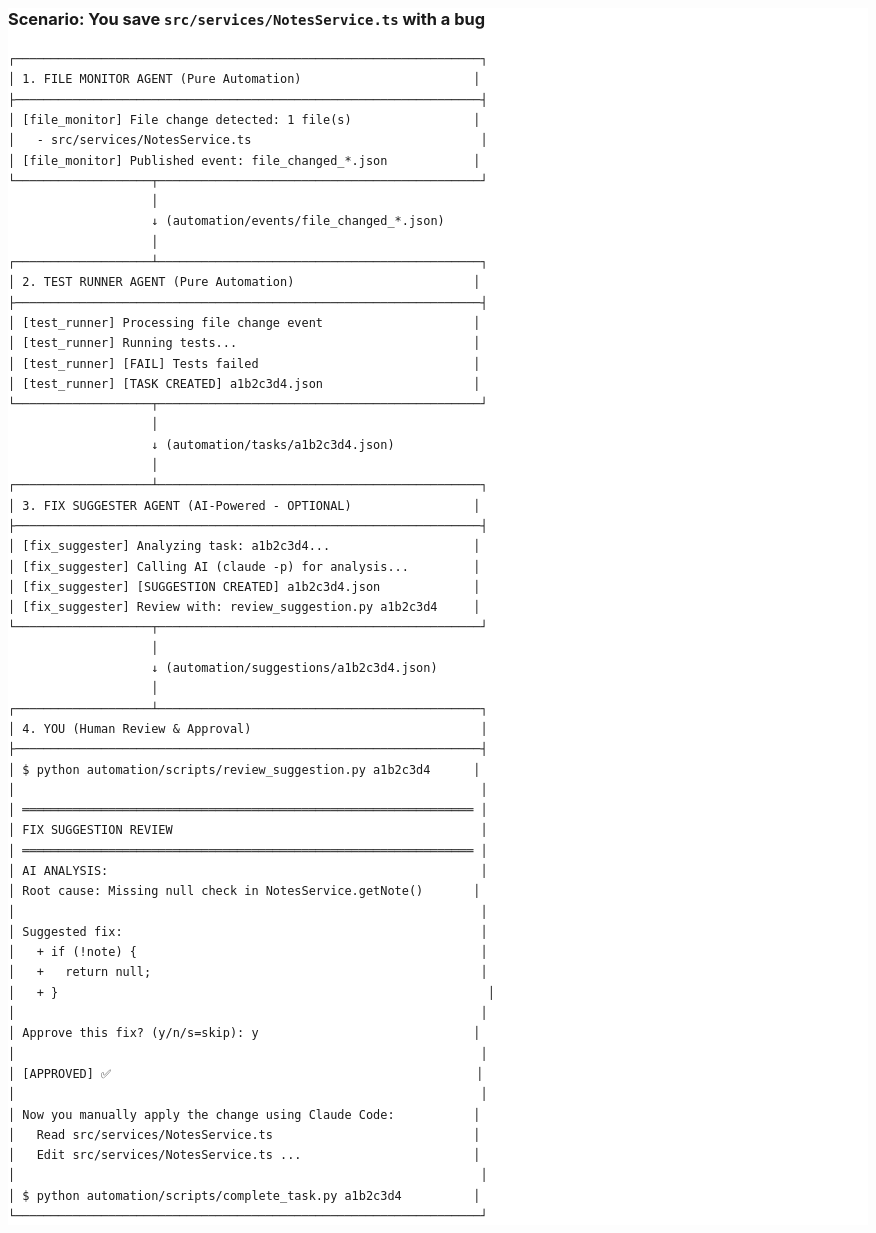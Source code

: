 ### Scenario: You save `src/services/NotesService.ts` with a bug

```
┌─────────────────────────────────────────────────────────────────┐
│ 1. FILE MONITOR AGENT (Pure Automation)                        │
├─────────────────────────────────────────────────────────────────┤
│ [file_monitor] File change detected: 1 file(s)                 │
│   - src/services/NotesService.ts                                │
│ [file_monitor] Published event: file_changed_*.json            │
└───────────────────┬─────────────────────────────────────────────┘
                    │
                    ↓ (automation/events/file_changed_*.json)
                    │
┌───────────────────┴─────────────────────────────────────────────┐
│ 2. TEST RUNNER AGENT (Pure Automation)                         │
├─────────────────────────────────────────────────────────────────┤
│ [test_runner] Processing file change event                     │
│ [test_runner] Running tests...                                 │
│ [test_runner] [FAIL] Tests failed                              │
│ [test_runner] [TASK CREATED] a1b2c3d4.json                     │
└───────────────────┬─────────────────────────────────────────────┘
                    │
                    ↓ (automation/tasks/a1b2c3d4.json)
                    │
┌───────────────────┴─────────────────────────────────────────────┐
│ 3. FIX SUGGESTER AGENT (AI-Powered - OPTIONAL)                 │
├─────────────────────────────────────────────────────────────────┤
│ [fix_suggester] Analyzing task: a1b2c3d4...                    │
│ [fix_suggester] Calling AI (claude -p) for analysis...         │
│ [fix_suggester] [SUGGESTION CREATED] a1b2c3d4.json             │
│ [fix_suggester] Review with: review_suggestion.py a1b2c3d4     │
└───────────────────┬─────────────────────────────────────────────┘
                    │
                    ↓ (automation/suggestions/a1b2c3d4.json)
                    │
┌───────────────────┴─────────────────────────────────────────────┐
│ 4. YOU (Human Review & Approval)                                │
├─────────────────────────────────────────────────────────────────┤
│ $ python automation/scripts/review_suggestion.py a1b2c3d4      │
│                                                                 │
│ ═══════════════════════════════════════════════════════════════ │
│ FIX SUGGESTION REVIEW                                           │
│ ═══════════════════════════════════════════════════════════════ │
│ AI ANALYSIS:                                                    │
│ Root cause: Missing null check in NotesService.getNote()       │
│                                                                 │
│ Suggested fix:                                                  │
│   + if (!note) {                                                │
│   +   return null;                                              │
│   + }                                                            │
│                                                                 │
│ Approve this fix? (y/n/s=skip): y                              │
│                                                                 │
│ [APPROVED] ✅                                                   │
│                                                                 │
│ Now you manually apply the change using Claude Code:           │
│   Read src/services/NotesService.ts                            │
│   Edit src/services/NotesService.ts ...                        │
│                                                                 │
│ $ python automation/scripts/complete_task.py a1b2c3d4          │
└─────────────────────────────────────────────────────────────────┘
```
